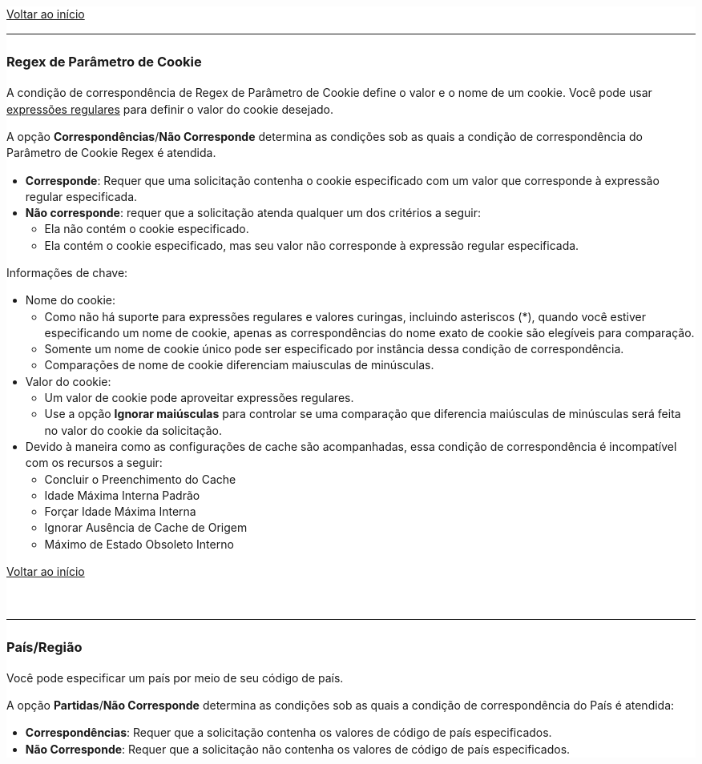 [Voltar ao início](#reference-for-rules-engine-match-conditions)
</br>

---

### <a name="cookie-parameter-regex"></a>Regex de Parâmetro de Cookie

A condição de correspondência de Regex de Parâmetro de Cookie define o valor e o nome de um cookie. Você pode usar [expressões regulares](cdn-verizon-premium-rules-engine-reference.md#regular-expressions) para definir o valor do cookie desejado.

A opção **Correspondências**/**Não Corresponde** determina as condições sob as quais a condição de correspondência do Parâmetro de Cookie Regex é atendida.

- **Corresponde**: Requer que uma solicitação contenha o cookie especificado com um valor que corresponde à expressão regular especificada.
- **Não corresponde**: requer que a solicitação atenda qualquer um dos critérios a seguir:
  - Ela não contém o cookie especificado.
  - Ela contém o cookie especificado, mas seu valor não corresponde à expressão regular especificada.
  
Informações de chave:

- Nome do cookie:
  - Como não há suporte para expressões regulares e valores curingas, incluindo asteriscos (*), quando você estiver especificando um nome de cookie, apenas as correspondências do nome exato de cookie são elegíveis para comparação.
  - Somente um nome de cookie único pode ser especificado por instância dessa condição de correspondência.
  - Comparações de nome de cookie diferenciam maiusculas de minúsculas.
- Valor do cookie:
  - Um valor de cookie pode aproveitar expressões regulares.
  - Use a opção **Ignorar maiúsculas** para controlar se uma comparação que diferencia maiúsculas de minúsculas será feita no valor do cookie da solicitação.
- Devido à maneira como as configurações de cache são acompanhadas, essa condição de correspondência é incompatível com os recursos a seguir:
  - Concluir o Preenchimento do Cache
  - Idade Máxima Interna Padrão
  - Forçar Idade Máxima Interna
  - Ignorar Ausência de Cache de Origem
  - Máximo de Estado Obsoleto Interno

[Voltar ao início](#reference-for-rules-engine-match-conditions)

</br>

---

### <a name="country"></a>País/Região

Você pode especificar um país por meio de seu código de país. 

A opção **Partidas**/**Não Corresponde** determina as condições sob as quais a condição de correspondência do País é atendida:

- **Correspondências**: Requer que a solicitação contenha os valores de código de país especificados. 
- **Não Corresponde**: Requer que a solicitação não contenha os valores de código de país especificados.

